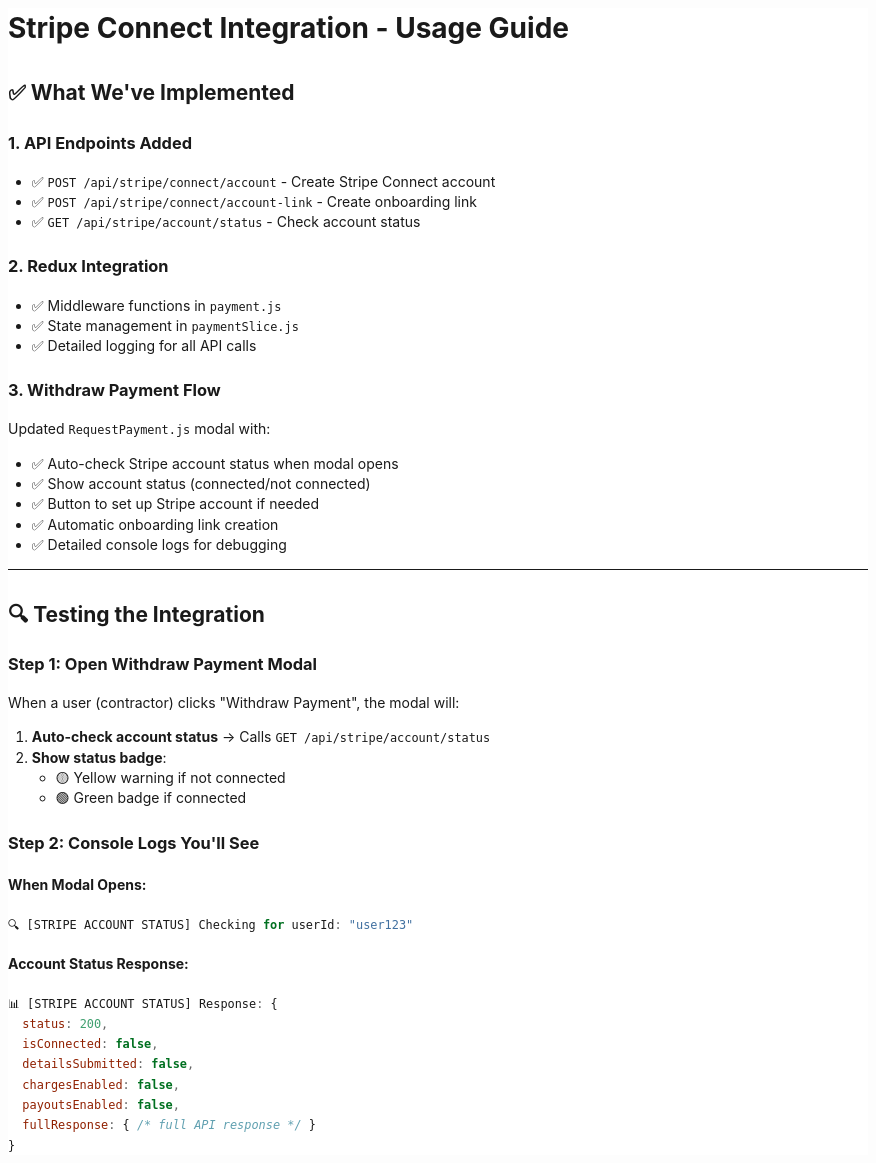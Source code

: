 # Stripe Connect Integration - Usage Guide

## ✅ What We've Implemented

### **1. API Endpoints Added**

- ✅ `POST /api/stripe/connect/account` - Create Stripe Connect account
- ✅ `POST /api/stripe/connect/account-link` - Create onboarding link
- ✅ `GET /api/stripe/account/status` - Check account status

### **2. Redux Integration**

- ✅ Middleware functions in `payment.js`
- ✅ State management in `paymentSlice.js`
- ✅ Detailed logging for all API calls

### **3. Withdraw Payment Flow**

Updated `RequestPayment.js` modal with:

- ✅ Auto-check Stripe account status when modal opens
- ✅ Show account status (connected/not connected)
- ✅ Button to set up Stripe account if needed
- ✅ Automatic onboarding link creation
- ✅ Detailed console logs for debugging

---

## 🔍 Testing the Integration

### **Step 1: Open Withdraw Payment Modal**

When a user (contractor) clicks "Withdraw Payment", the modal will:

1. **Auto-check account status** → Calls `GET /api/stripe/account/status`
2. **Show status badge**:
   - 🟡 Yellow warning if not connected
   - 🟢 Green badge if connected

### **Step 2: Console Logs You'll See**

#### **When Modal Opens:**

```javascript
🔍 [STRIPE ACCOUNT STATUS] Checking for userId: "user123"
```

#### **Account Status Response:**

```javascript
📊 [STRIPE ACCOUNT STATUS] Response: {
  status: 200,
  isConnected: false,
  detailsSubmitted: false,
  chargesEnabled: false,
  payoutsEnabled: false,
  fullResponse: { /* full API response */ }
}
```
